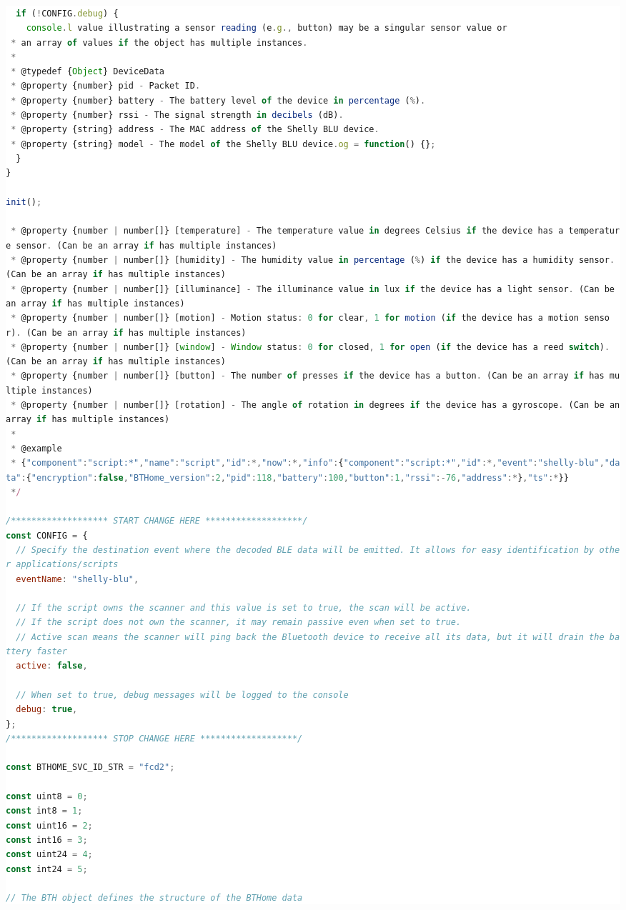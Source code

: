 ```js
  if (!CONFIG.debug) {
    console.l value illustrating a sensor reading (e.g., button) may be a singular sensor value or 
 * an array of values if the object has multiple instances. 
 * 
 * @typedef {Object} DeviceData
 * @property {number} pid - Packet ID.
 * @property {number} battery - The battery level of the device in percentage (%).
 * @property {number} rssi - The signal strength in decibels (dB).
 * @property {string} address - The MAC address of the Shelly BLU device.
 * @property {string} model - The model of the Shelly BLU device.og = function() {};
  }
}

init();

 * @property {number | number[]} [temperature] - The temperature value in degrees Celsius if the device has a temperature sensor. (Can be an array if has multiple instances)
 * @property {number | number[]} [humidity] - The humidity value in percentage (%) if the device has a humidity sensor. (Can be an array if has multiple instances)
 * @property {number | number[]} [illuminance] - The illuminance value in lux if the device has a light sensor. (Can be an array if has multiple instances)
 * @property {number | number[]} [motion] - Motion status: 0 for clear, 1 for motion (if the device has a motion sensor). (Can be an array if has multiple instances)
 * @property {number | number[]} [window] - Window status: 0 for closed, 1 for open (if the device has a reed switch). (Can be an array if has multiple instances)
 * @property {number | number[]} [button] - The number of presses if the device has a button. (Can be an array if has multiple instances)
 * @property {number | number[]} [rotation] - The angle of rotation in degrees if the device has a gyroscope. (Can be an array if has multiple instances)
 * 
 * @example
 * {"component":"script:*","name":"script","id":*,"now":*,"info":{"component":"script:*","id":*,"event":"shelly-blu","data":{"encryption":false,"BTHome_version":2,"pid":118,"battery":100,"button":1,"rssi":-76,"address":*},"ts":*}}
 */

/******************* START CHANGE HERE *******************/
const CONFIG = {
  // Specify the destination event where the decoded BLE data will be emitted. It allows for easy identification by other applications/scripts
  eventName: "shelly-blu",

  // If the script owns the scanner and this value is set to true, the scan will be active.
  // If the script does not own the scanner, it may remain passive even when set to true. 
  // Active scan means the scanner will ping back the Bluetooth device to receive all its data, but it will drain the battery faster
  active: false,

  // When set to true, debug messages will be logged to the console
  debug: true,
};
/******************* STOP CHANGE HERE *******************/

const BTHOME_SVC_ID_STR = "fcd2";

const uint8 = 0;
const int8 = 1;
const uint16 = 2;
const int16 = 3;
const uint24 = 4;
const int24 = 5;

// The BTH object defines the structure of the BTHome data
```